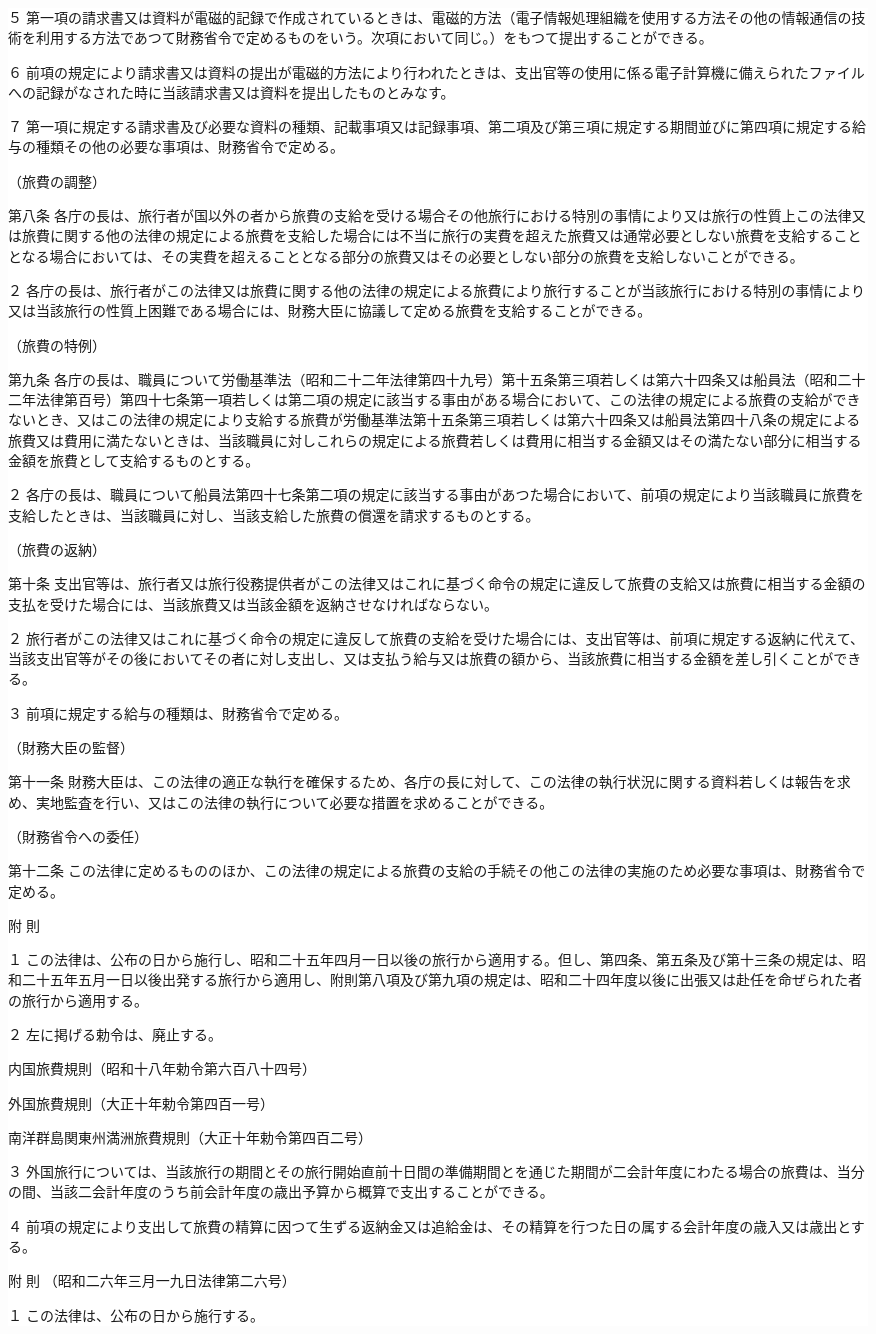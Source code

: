 ５ 第一項の請求書又は資料が電磁的記録で作成されているときは、電磁的方法（電子情報処理組織を使用する方法その他の情報通信の技術を利用する方法であつて財務省令で定めるものをいう。次項において同じ。）をもつて提出することができる。

６ 前項の規定により請求書又は資料の提出が電磁的方法により行われたときは、支出官等の使用に係る電子計算機に備えられたファイルへの記録がなされた時に当該請求書又は資料を提出したものとみなす。

７ 第一項に規定する請求書及び必要な資料の種類、記載事項又は記録事項、第二項及び第三項に規定する期間並びに第四項に規定する給与の種類その他の必要な事項は、財務省令で定める。

（旅費の調整）

第八条 各庁の長は、旅行者が国以外の者から旅費の支給を受ける場合その他旅行における特別の事情により又は旅行の性質上この法律又は旅費に関する他の法律の規定による旅費を支給した場合には不当に旅行の実費を超えた旅費又は通常必要としない旅費を支給することとなる場合においては、その実費を超えることとなる部分の旅費又はその必要としない部分の旅費を支給しないことができる。

２ 各庁の長は、旅行者がこの法律又は旅費に関する他の法律の規定による旅費により旅行することが当該旅行における特別の事情により又は当該旅行の性質上困難である場合には、財務大臣に協議して定める旅費を支給することができる。

（旅費の特例）

第九条 各庁の長は、職員について労働基準法（昭和二十二年法律第四十九号）第十五条第三項若しくは第六十四条又は船員法（昭和二十二年法律第百号）第四十七条第一項若しくは第二項の規定に該当する事由がある場合において、この法律の規定による旅費の支給ができないとき、又はこの法律の規定により支給する旅費が労働基準法第十五条第三項若しくは第六十四条又は船員法第四十八条の規定による旅費又は費用に満たないときは、当該職員に対しこれらの規定による旅費若しくは費用に相当する金額又はその満たない部分に相当する金額を旅費として支給するものとする。

２ 各庁の長は、職員について船員法第四十七条第二項の規定に該当する事由があつた場合において、前項の規定により当該職員に旅費を支給したときは、当該職員に対し、当該支給した旅費の償還を請求するものとする。

（旅費の返納）

第十条 支出官等は、旅行者又は旅行役務提供者がこの法律又はこれに基づく命令の規定に違反して旅費の支給又は旅費に相当する金額の支払を受けた場合には、当該旅費又は当該金額を返納させなければならない。

２ 旅行者がこの法律又はこれに基づく命令の規定に違反して旅費の支給を受けた場合には、支出官等は、前項に規定する返納に代えて、当該支出官等がその後においてその者に対し支出し、又は支払う給与又は旅費の額から、当該旅費に相当する金額を差し引くことができる。

３ 前項に規定する給与の種類は、財務省令で定める。

（財務大臣の監督）

第十一条 財務大臣は、この法律の適正な執行を確保するため、各庁の長に対して、この法律の執行状況に関する資料若しくは報告を求め、実地監査を行い、又はこの法律の執行について必要な措置を求めることができる。

（財務省令への委任）

第十二条 この法律に定めるもののほか、この法律の規定による旅費の支給の手続その他この法律の実施のため必要な事項は、財務省令で定める。

附 則

１ この法律は、公布の日から施行し、昭和二十五年四月一日以後の旅行から適用する。但し、第四条、第五条及び第十三条の規定は、昭和二十五年五月一日以後出発する旅行から適用し、附則第八項及び第九項の規定は、昭和二十四年度以後に出張又は赴任を命ぜられた者の旅行から適用する。

２ 左に掲げる勅令は、廃止する。

内国旅費規則（昭和十八年勅令第六百八十四号）

外国旅費規則（大正十年勅令第四百一号）

南洋群島関東州満洲旅費規則（大正十年勅令第四百二号）

３ 外国旅行については、当該旅行の期間とその旅行開始直前十日間の準備期間とを通じた期間が二会計年度にわたる場合の旅費は、当分の間、当該二会計年度のうち前会計年度の歳出予算から概算で支出することができる。

４ 前項の規定により支出して旅費の精算に因つて生ずる返納金又は追給金は、その精算を行つた日の属する会計年度の歳入又は歳出とする。

附 則 （昭和二六年三月一九日法律第二六号）

１ この法律は、公布の日から施行する。
